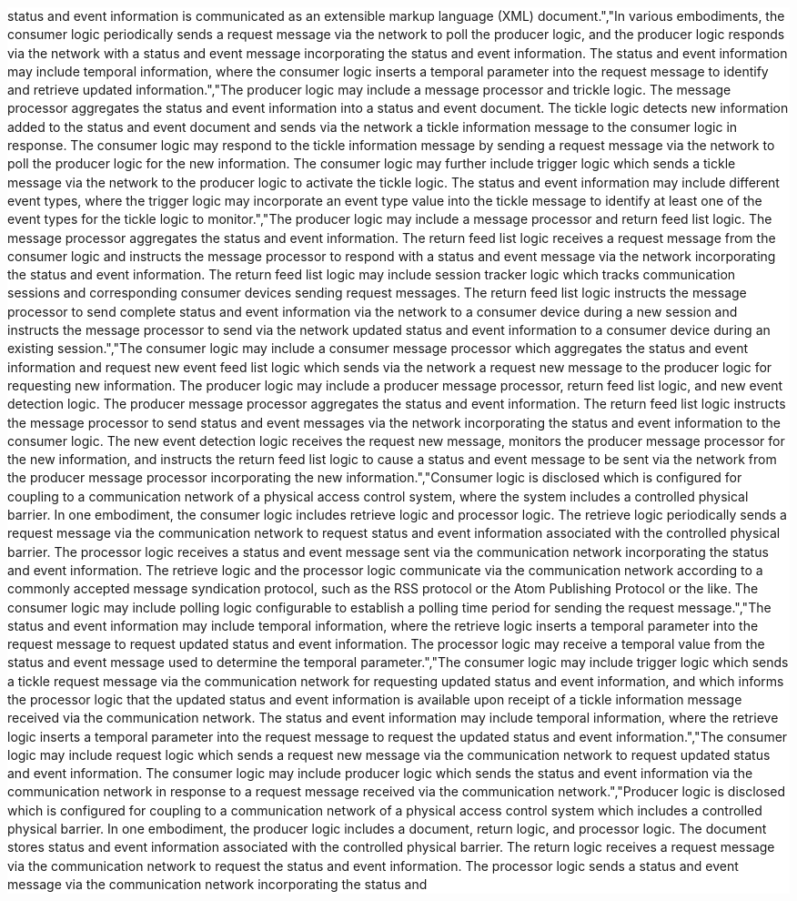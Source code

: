status and event information is communicated as an extensible markup language (XML) document.","In various embodiments, the consumer logic periodically sends a request message via the network to poll the producer logic, and the producer logic responds via the network with a status and event message incorporating the status and event information. The status and event information may include temporal information, where the consumer logic inserts a temporal parameter into the request message to identify and retrieve updated information.","The producer logic may include a message processor and trickle logic. The message processor aggregates the status and event information into a status and event document. The tickle logic detects new information added to the status and event document and sends via the network a tickle information message to the consumer logic in response. The consumer logic may respond to the tickle information message by sending a request message via the network to poll the producer logic for the new information. The consumer logic may further include trigger logic which sends a tickle message via the network to the producer logic to activate the tickle logic. The status and event information may include different event types, where the trigger logic may incorporate an event type value into the tickle message to identify at least one of the event types for the tickle logic to monitor.","The producer logic may include a message processor and return feed list logic. The message processor aggregates the status and event information. The return feed list logic receives a request message from the consumer logic and instructs the message processor to respond with a status and event message via the network incorporating the status and event information. The return feed list logic may include session tracker logic which tracks communication sessions and corresponding consumer devices sending request messages. The return feed list logic instructs the message processor to send complete status and event information via the network to a consumer device during a new session and instructs the message processor to send via the network updated status and event information to a consumer device during an existing session.","The consumer logic may include a consumer message processor which aggregates the status and event information and request new event feed list logic which sends via the network a request new message to the producer logic for requesting new information. The producer logic may include a producer message processor, return feed list logic, and new event detection logic. The producer message processor aggregates the status and event information. The return feed list logic instructs the message processor to send status and event messages via the network incorporating the status and event information to the consumer logic. The new event detection logic receives the request new message, monitors the producer message processor for the new information, and instructs the return feed list logic to cause a status and event message to be sent via the network from the producer message processor incorporating the new information.","Consumer logic is disclosed which is configured for coupling to a communication network of a physical access control system, where the system includes a controlled physical barrier. In one embodiment, the consumer logic includes retrieve logic and processor logic. The retrieve logic periodically sends a request message via the communication network to request status and event information associated with the controlled physical barrier. The processor logic receives a status and event message sent via the communication network incorporating the status and event information. The retrieve logic and the processor logic communicate via the communication network according to a commonly accepted message syndication protocol, such as the RSS protocol or the Atom Publishing Protocol or the like. The consumer logic may include polling logic configurable to establish a polling time period for sending the request message.","The status and event information may include temporal information, where the retrieve logic inserts a temporal parameter into the request message to request updated status and event information. The processor logic may receive a temporal value from the status and event message used to determine the temporal parameter.","The consumer logic may include trigger logic which sends a tickle request message via the communication network for requesting updated status and event information, and which informs the processor logic that the updated status and event information is available upon receipt of a tickle information message received via the communication network. The status and event information may include temporal information, where the retrieve logic inserts a temporal parameter into the request message to request the updated status and event information.","The consumer logic may include request logic which sends a request new message via the communication network to request updated status and event information. The consumer logic may include producer logic which sends the status and event information via the communication network in response to a request message received via the communication network.","Producer logic is disclosed which is configured for coupling to a communication network of a physical access control system which includes a controlled physical barrier. In one embodiment, the producer logic includes a document, return logic, and processor logic. The document stores status and event information associated with the controlled physical barrier. The return logic receives a request message via the communication network to request the status and event information. The processor logic sends a status and event message via the communication network incorporating the status and